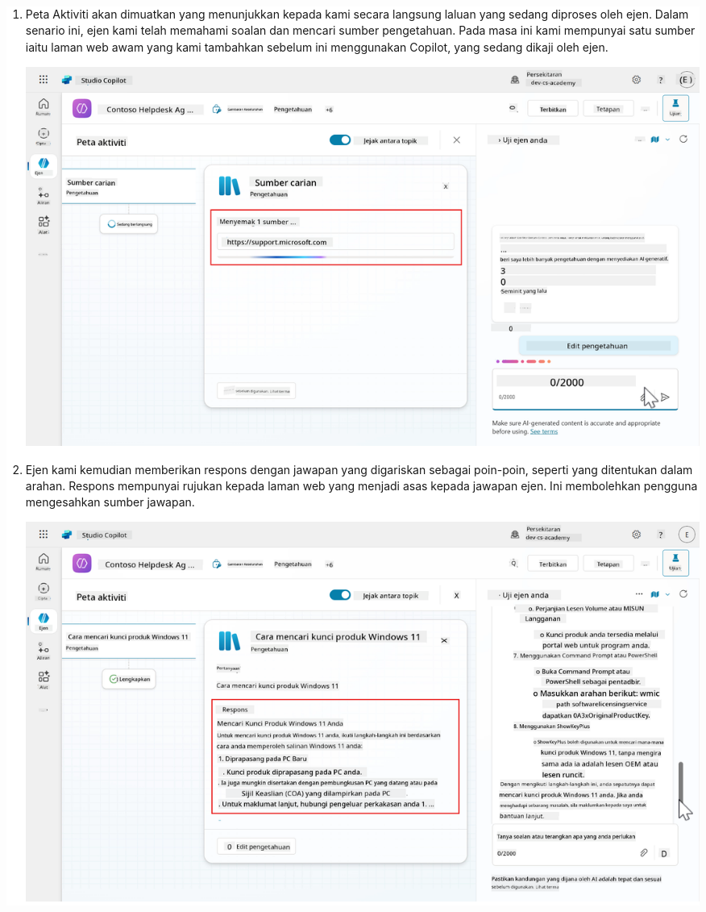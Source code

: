 1. Peta Aktiviti akan dimuatkan yang menunjukkan kepada kami secara langsung laluan yang sedang diproses oleh ejen. Dalam senario ini, ejen kami telah memahami soalan dan mencari sumber pengetahuan. Pada masa ini kami mempunyai satu sumber iaitu laman web awam yang kami tambahkan sebelum ini menggunakan Copilot, yang sedang dikaji oleh ejen.

      ![Mengkaji sumber pengetahuan](../../../../../translated_images/6.1_21_ReviewingSources.78068042898e2960667393c931e120dbe80f6b74c9af222b79446f7a82d5c757.ms.png)

1. Ejen kami kemudian memberikan respons dengan jawapan yang digariskan sebagai poin-poin, seperti yang ditentukan dalam arahan. Respons mempunyai rujukan kepada laman web yang menjadi asas kepada jawapan ejen. Ini membolehkan pengguna mengesahkan sumber jawapan.

      ![Rujukan dalam respons](../../../../../translated_images/6.1_22_Response.44a088e80f2a9fac74bcd364571f1ebb900b43e9e647089ef51d39b809b0f0e9.ms.png)
